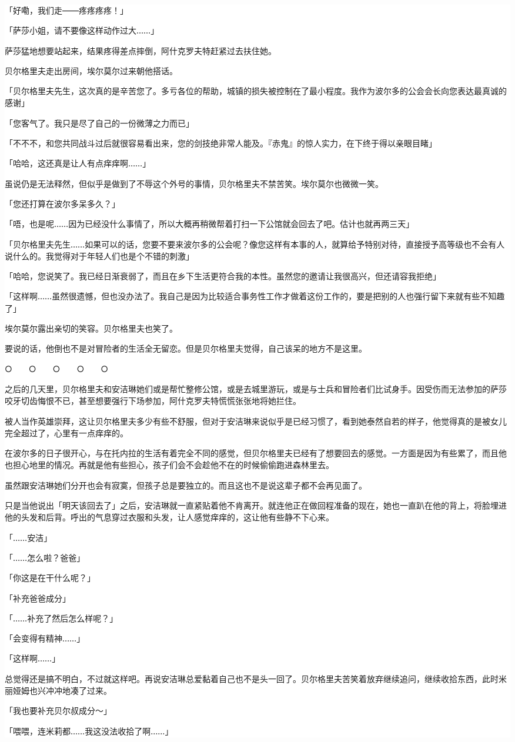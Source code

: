 「好嘞，我们走——疼疼疼疼！」

「萨莎小姐，请不要像这样动作过大……」

萨莎猛地想要站起来，结果疼得差点摔倒，阿什克罗夫特赶紧过去扶住她。

贝尔格里夫走出房间，埃尔莫尔过来朝他搭话。

「贝尔格里夫先生，这次真的是辛苦您了。多亏各位的帮助，城镇的损失被控制在了最小程度。我作为波尔多的公会会长向您表达最真诚的感谢」

「您客气了。我只是尽了自己的一份微薄之力而已」

「不不不，和您共同战斗过后就很容易看出来，您的剑技绝非常人能及。『赤鬼』的惊人实力，在下终于得以亲眼目睹」

「哈哈，这还真是让人有点痒痒啊……」

虽说仍是无法释然，但似乎是做到了不辱这个外号的事情，贝尔格里夫不禁苦笑。埃尔莫尔也微微一笑。

「您还打算在波尔多呆多久？」

「唔，也是呢……因为已经没什么事情了，所以大概再稍微帮着打扫一下公馆就会回去了吧。估计也就再两三天」

「贝尔格里夫先生……如果可以的话，您要不要来波尔多的公会呢？像您这样有本事的人，就算给予特别对待，直接授予高等级也不会有人说什么的。我觉得对于年轻人们也是个不错的刺激」

「哈哈，您说笑了。我已经日渐衰弱了，而且在乡下生活更符合我的本性。虽然您的邀请让我很高兴，但还请容我拒绝」

「这样啊……虽然很遗憾，但也没办法了。我自己是因为比较适合事务性工作才做着这份工作的，要是把别的人也强行留下来就有些不知趣了」

埃尔莫尔露出亲切的笑容。贝尔格里夫也笑了。

要说的话，他倒也不是对冒险者的生活全无留恋。但是贝尔格里夫觉得，自己该呆的地方不是这里。

○　　○　　○　　○　　○

之后的几天里，贝尔格里夫和安洁琳她们或是帮忙整修公馆，或是去城里游玩，或是与士兵和冒险者们比试身手。因受伤而无法参加的萨莎咬牙切齿悔恨不已，甚至想要强行下场参加，阿什克罗夫特慌慌张张地将她拦住。

被人当作英雄崇拜，这让贝尔格里夫多少有些不舒服，但对于安洁琳来说似乎是已经习惯了，看到她泰然自若的样子，他觉得真的是被女儿完全超过了，心里有一点痒痒的。

在波尔多的日子很开心，与在托内拉的生活有着完全不同的感觉，但贝尔格里夫已经有了想要回去的感觉。一方面是因为有些累了，而且他也担心地里的情况。再就是他有些担心，孩子们会不会趁他不在的时候偷偷跑进森林里去。

虽然跟安洁琳她们分开也会有寂寞，但孩子总是要独立的。而且这也不是说这辈子都不会再见面了。

只是当他说出「明天该回去了」之后，安洁琳就一直紧贴着他不肯离开。就连他正在做回程准备的现在，她也一直趴在他的背上，将脸埋进他的头发和后背。呼出的气息穿过衣服和头发，让人感觉痒痒的，这让他有些静不下心来。

「……安洁」

「……怎么啦？爸爸」

「你这是在干什么呢？」

「补充爸爸成分」

「……补充了然后怎么样呢？」

「会变得有精神……」

「这样啊……」

总觉得还是搞不明白，不过就这样吧。再说安洁琳总爱黏着自己也不是头一回了。贝尔格里夫苦笑着放弃继续追问，继续收拾东西，此时米丽娅姆也兴冲冲地凑了过来。

「我也要补充贝尔叔成分～」

「喂喂，连米莉都……我这没法收拾了啊……」
